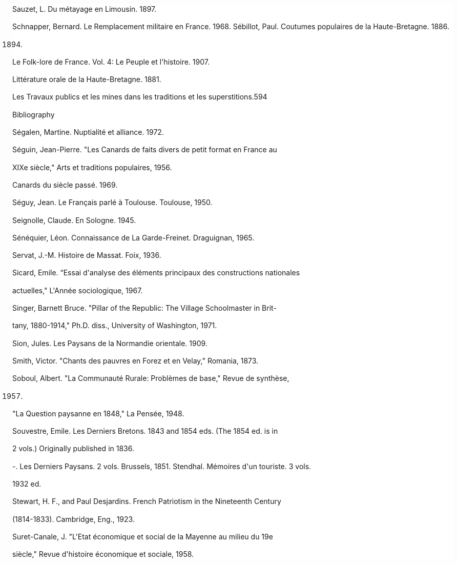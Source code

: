 Sauzet, L. Du métayage en Limousin. 1897. 

Schnapper, Bernard. Le Remplacement militaire en France. 1968. Sébillot, Paul. Coutumes populaires de la Haute-Bretagne. 1886. 

1894. 

Le Folk-lore de France. Vol. 4: Le Peuple et l'histoire. 1907. 

Littérature orale de la Haute-Bretagne. 1881. 

Les Travaux publics et les mines dans les traditions et les superstitions.594 

Bibliography 

Ségalen, Martine. Nuptialité et alliance. 1972. 

Séguin, Jean-Pierre. "Les Canards de faits divers de petit format en France au 

XIXe siècle," Arts et traditions populaires, 1956. 

Canards du siècle passé. 1969. 

Séguy, Jean. Le Français parlé à Toulouse. Toulouse, 1950. 

Seignolle, Claude. En Sologne. 1945. 

Sénéquier, Léon. Connaissance de La Garde-Freinet. Draguignan, 1965. 

Servat, J.-M. Histoire de Massat. Foix, 1936. 

Sicard, Emile. “Essai d'analyse des éléments principaux des constructions nationales 

actuelles," L'Année sociologique, 1967. 

Singer, Barnett Bruce. "Pillar of the Republic: The Village Schoolmaster in Brit- 

tany, 1880-1914," Ph.D. diss., University of Washington, 1971. 

Sion, Jules. Les Paysans de la Normandie orientale. 1909. 

Smith, Victor. "Chants des pauvres en Forez et en Velay," Romania, 1873. 

Soboul, Albert. "La Communauté Rurale: Problèmes de base," Revue de synthèse, 

1957. 

"La Question paysanne en 1848," La Pensée, 1948. 

Souvestre, Emile. Les Derniers Bretons. 1843 and 1854 eds. (The 1854 ed. is in 

2 vols.) Originally published in 1836. 

-. Les Derniers Paysans. 2 vols. Brussels, 1851. Stendhal. Mémoires d'un touriste. 3 vols. 

1932 ed. 

Stewart, H. F., and Paul Desjardins. French Patriotism in the Nineteenth Century 

(1814-1833). Cambridge, Eng., 1923. 

Suret-Canale, J. "L'Etat économique et social de la Mayenne au milieu du 19e 

siècle," Revue d'histoire économique et sociale, 1958. 
